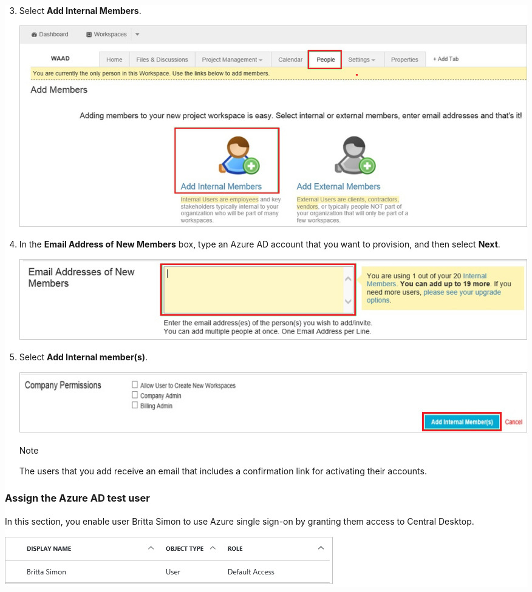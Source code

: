 3. Select **Add Internal Members**.

	![People](./media/central-desktop-tutorial/ic781051.png "People")
	
4. In the **Email Address of New Members** box, type an Azure AD account that you want to provision, and then select **Next**.

	![Email addresses of new members](./media/central-desktop-tutorial/ic781052.png "Email addresses of new members")

5. Select **Add Internal member(s)**.

	![Add internal member](./media/central-desktop-tutorial/ic781053.png "Add internal member")
   
   >[!NOTE]
   >The users that you add receive an email that includes a confirmation link for activating their accounts.
   
### Assign the Azure AD test user

In this section, you enable user Britta Simon to use Azure single sign-on by granting them access to Central Desktop.

![Assign the user role][200] 


[1]: ./media/central-desktop-tutorial/tutorial_general_01.png
[2]: ./media/central-desktop-tutorial/tutorial_general_02.png
[3]: ./media/central-desktop-tutorial/tutorial_general_03.png
[4]: ./media/central-desktop-tutorial/tutorial_general_04.png
[100]: ./media/central-desktop-tutorial/tutorial_general_100.png
[200]: ./media/central-desktop-tutorial/tutorial_general_200.png
[201]: ./media/central-desktop-tutorial/tutorial_general_201.png
[202]: ./media/central-desktop-tutorial/tutorial_general_202.png
[203]: ./media/central-desktop-tutorial/tutorial_general_203.png